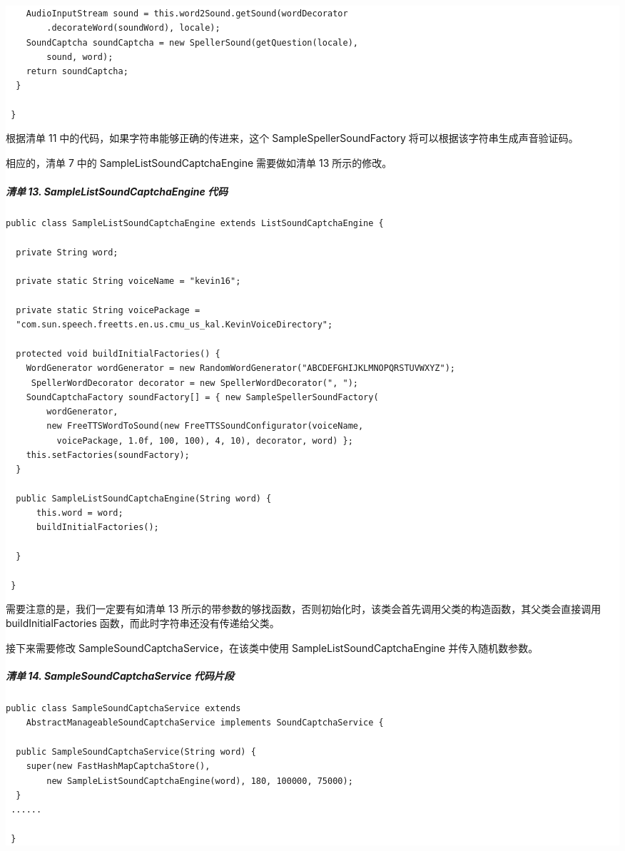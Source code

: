 ```
    AudioInputStream sound = this.word2Sound.getSound(wordDecorator
        .decorateWord(soundWord), locale);
    SoundCaptcha soundCaptcha = new SpellerSound(getQuestion(locale),
        sound, word);
    return soundCaptcha;
  }

 } 
```

根据清单 11 中的代码，如果字符串能够正确的传进来，这个 SampleSpellerSoundFactory 将可以根据该字符串生成声音验证码。

相应的，清单 7 中的 SampleListSoundCaptchaEngine 需要做如清单 13 所示的修改。

##### 清单 13\. SampleListSoundCaptchaEngine 代码

```
public class SampleListSoundCaptchaEngine extends ListSoundCaptchaEngine {

  private String word;

  private static String voiceName = "kevin16";

  private static String voicePackage =
  "com.sun.speech.freetts.en.us.cmu_us_kal.KevinVoiceDirectory";

  protected void buildInitialFactories() {
    WordGenerator wordGenerator = new RandomWordGenerator("ABCDEFGHIJKLMNOPQRSTUVWXYZ");
     SpellerWordDecorator decorator = new SpellerWordDecorator(", ");
    SoundCaptchaFactory soundFactory[] = { new SampleSpellerSoundFactory(
        wordGenerator,
        new FreeTTSWordToSound(new FreeTTSSoundConfigurator(voiceName,
          voicePackage, 1.0f, 100, 100), 4, 10), decorator, word) };
    this.setFactories(soundFactory);
  }

  public SampleListSoundCaptchaEngine(String word) {
      this.word = word;
      buildInitialFactories();

  }

 } 
```

需要注意的是，我们一定要有如清单 13 所示的带参数的够找函数，否则初始化时，该类会首先调用父类的构造函数，其父类会直接调用 buildInitialFactories 函数，而此时字符串还没有传递给父类。

接下来需要修改 SampleSoundCaptchaService，在该类中使用 SampleListSoundCaptchaEngine 并传入随机数参数。

##### 清单 14\. SampleSoundCaptchaService 代码片段

```
public class SampleSoundCaptchaService extends
    AbstractManageableSoundCaptchaService implements SoundCaptchaService {

  public SampleSoundCaptchaService(String word) {
    super(new FastHashMapCaptchaStore(),
        new SampleListSoundCaptchaEngine(word), 180, 100000, 75000);
  }
 ......

 } 
```
